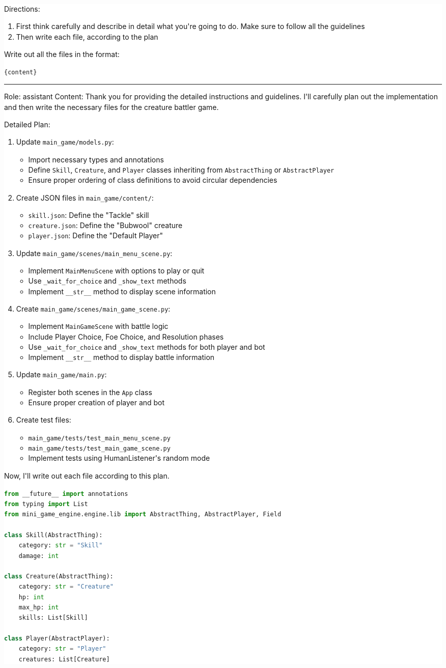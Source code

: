 Directions:
1. First think carefully and describe in detail what you're going to do. Make sure to follow all the guidelines
2. Then write each file, according to the plan 

Write out all the files in the format:
```{filetype} {filepath}
{content}
```
__________________
Role: assistant
Content: Thank you for providing the detailed instructions and guidelines. I'll carefully plan out the implementation and then write the necessary files for the creature battler game.

Detailed Plan:

1. Update `main_game/models.py`:
   - Import necessary types and annotations
   - Define `Skill`, `Creature`, and `Player` classes inheriting from `AbstractThing` or `AbstractPlayer`
   - Ensure proper ordering of class definitions to avoid circular dependencies

2. Create JSON files in `main_game/content/`:
   - `skill.json`: Define the "Tackle" skill
   - `creature.json`: Define the "Bubwool" creature
   - `player.json`: Define the "Default Player"

3. Update `main_game/scenes/main_menu_scene.py`:
   - Implement `MainMenuScene` with options to play or quit
   - Use `_wait_for_choice` and `_show_text` methods
   - Implement `__str__` method to display scene information

4. Create `main_game/scenes/main_game_scene.py`:
   - Implement `MainGameScene` with battle logic
   - Include Player Choice, Foe Choice, and Resolution phases
   - Use `_wait_for_choice` and `_show_text` methods for both player and bot
   - Implement `__str__` method to display battle information

5. Update `main_game/main.py`:
   - Register both scenes in the `App` class
   - Ensure proper creation of player and bot

6. Create test files:
   - `main_game/tests/test_main_menu_scene.py`
   - `main_game/tests/test_main_game_scene.py`
   - Implement tests using HumanListener's random mode

Now, I'll write out each file according to this plan.

```python main_game/models.py
from __future__ import annotations
from typing import List
from mini_game_engine.engine.lib import AbstractThing, AbstractPlayer, Field

class Skill(AbstractThing):
    category: str = "Skill"
    damage: int

class Creature(AbstractThing):
    category: str = "Creature"
    hp: int
    max_hp: int
    skills: List[Skill]

class Player(AbstractPlayer):
    category: str = "Player"
    creatures: List[Creature]
```
